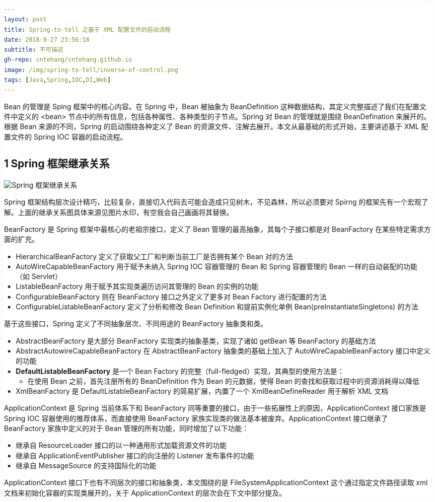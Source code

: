 ```yaml
---
layout: post
title: Spring-to-tell 之基于 XML 配置文件的启动流程
date: 2018-9-27 23:56:18
subtitle: 不可描述
gh-repo: cntehang/cntehang.github.io
image: /img/spring-to-tell/inverse-of-control.png
tags: [Java,Spring,IOC,DI,Web]
---
```


Bean 的管理是 Sping 框架中的核心内容。在 Spring 中，Bean 被抽象为 BeanDefinition 这种数据结构，其定义完整描述了我们在配置文件中定义的 \<bean> 节点中的所有信息，包括各种属性、各种类型的子节点。Spring 对 Bean 的管理就是围绕 BeanDefination 来展开的。根据 Bean 来源的不同，Spring 的启动围绕各种定义了 Bean 的资源文件、注解去展开。本文从最基础的形式开始，主要讲述基于 XML 配置文件的 Spring IOC 容器的启动流程。



## 1 Spring 框架继承关系

![Spring 框架继承关系](spring-interface.jpg)

Spring 框架结构层次设计精巧，比较复杂，直接切入代码去可能会造成只见树木，不见森林，所以必须要对 Spirng 的框架先有一个宏观了解。上面的继承关系图具体来源见图片水印，有空我会自己画画将其替换。

BeanFactory 是 Spring 框架中最核心的老祖宗接口，定义了 Bean 管理的最高抽象，其每个子接口都是对 BeanFactory 在某些特定需求方面的扩充。

- HierarchicalBeanFactory 定义了获取父工厂和判断当前工厂是否拥有某个 Bean 对的方法
- AutoWireCapableBeanFactory 用于赋予未纳入 Spring IOC 容器管理的 Bean 和 Spring 容器管理的 Bean 一样的自动装配的功能（如 Servlet）
- ListableBeanFactory 用于赋予其实现类遍历访问其管理的 Bean 的实例的功能
- ConfigurableBeanFactory 则在 BeanFactory 接口之外定义了更多对 Bean Factory 进行配置的方法
- ConfigurableListableBeanFactory 定义了分析和修改 Bean Definition 和提前实例化单例 Bean(preInstantiateSingletons) 的方法

基于这些接口，Spring 定义了不同抽象层次、不同用途的 BeanFactory 抽象类和类。

- AbstractBeanFactory 是大部分 BeanFactory 实现类的抽象基类，实现了诸如 getBean 等 BeanFactory 的基础方法
- AbstractAutowireCapableBeanFactory 在 AbstractBeanFactory 抽象类的基础上加入了 AutoWireCapableBeanFactory 接口中定义的功能
- **DefaultListableBeanFactory** 是一个 Bean Factory 的完整（full-fledged）实现，其典型的使用方法是：
  - 在使用 Bean 之前，首先注册所有的 BeanDefinition 作为 Bean 的元数据，使得 Bean 的查找和获取过程中的资源消耗得以降低
- XmlBeanFactory 是 DefaultListableBeanFactory 的简易扩展，内置了一个 XmlBeanDefineReader 用于解析 XML 文档

ApplicationContext 是 Spring 当前体系下和 BeanFactory 同等重要的接口，由于一些拓展性上的原因，ApplicationContext 接口家族是 Spring IOC 容器使用的推荐体系，而直接使用 BeanFactory 家族实现类的做法基本被废弃。ApplicationContext 接口继承了 BeanFactory 家族中定义的对于 Bean 管理的所有功能，同时增加了以下功能：

- 继承自 ResourceLoader 接口的以一种通用形式加载资源文件的功能
- 继承自 ApplicationEventPublisher 接口的向注册的 Listener 发布事件的功能
- 继承自 MessageSource 的支持国际化的功能

ApplicationContext 接口下也有不同层次的接口和抽象类，本文围绕的是 FileSystemApplicationContext 这个通过指定文件路径读取 xml 文档来初始化容器的实现类展开的，关于 ApplicationContext 的层次会在下文中部分提及。
